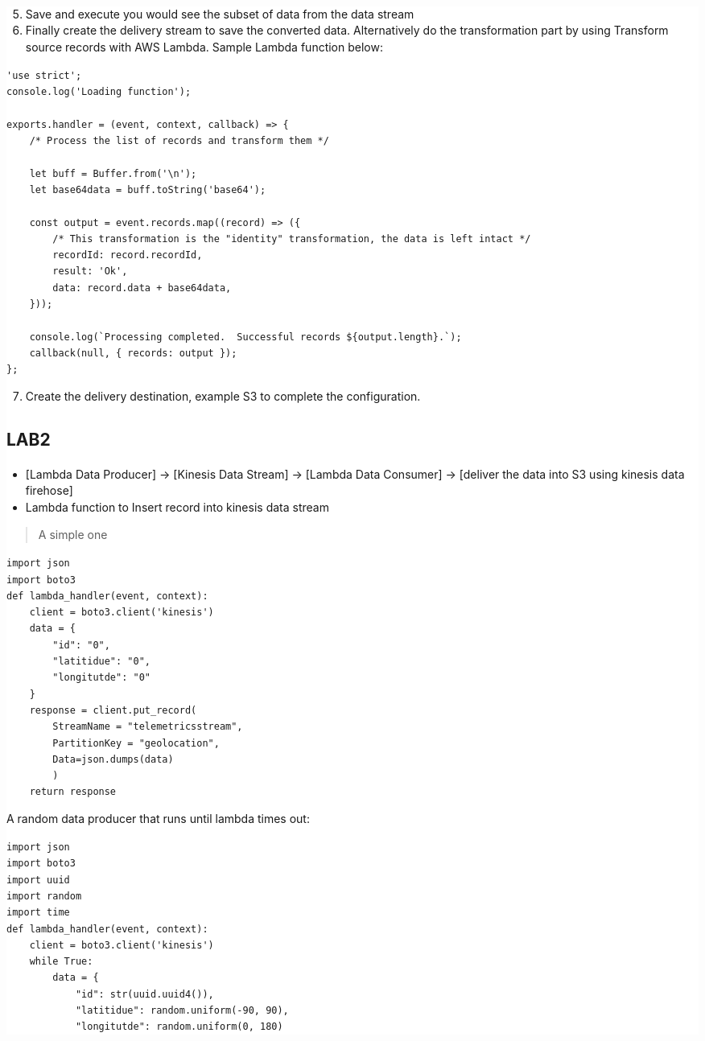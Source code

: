 5. Save and execute you would see the subset of data from the data stream
6. Finally create the delivery stream to save the converted data. Alternatively do the transformation part by using Transform source records with AWS Lambda.
Sample Lambda function below:
```
'use strict';
console.log('Loading function');

exports.handler = (event, context, callback) => {
    /* Process the list of records and transform them */
    
    let buff = Buffer.from('\n');
    let base64data = buff.toString('base64');
    
    const output = event.records.map((record) => ({
        /* This transformation is the "identity" transformation, the data is left intact */
        recordId: record.recordId,
        result: 'Ok',
        data: record.data + base64data,
    }));
    
    console.log(`Processing completed.  Successful records ${output.length}.`);
    callback(null, { records: output });
};
```
7. Create the delivery destination, example S3 to complete the configuration.

## LAB2
- [Lambda Data Producer] -> [Kinesis Data Stream] -> [Lambda Data Consumer] -> [deliver the data into S3 using kinesis data firehose]
- Lambda function to Insert record into kinesis data stream
> A simple one
```
import json
import boto3
def lambda_handler(event, context):
    client = boto3.client('kinesis')
    data = {
        "id": "0",
        "latitidue": "0",
        "longitutde": "0"
    }
    response = client.put_record(
        StreamName = "telemetricsstream",
        PartitionKey = "geolocation",
        Data=json.dumps(data)
        )
    return response
```

A random data producer that runs until lambda times out:
```
import json
import boto3
import uuid
import random
import time
def lambda_handler(event, context):
    client = boto3.client('kinesis')
    while True:
        data = {
            "id": str(uuid.uuid4()),
            "latitidue": random.uniform(-90, 90),
            "longitutde": random.uniform(0, 180)
```